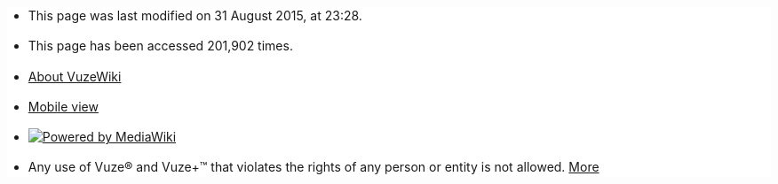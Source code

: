 <div id="footer" role="contentinfo">

-   <span id="footer-info-lastmod">This page was last modified on 31
    August 2015, at 23:28.</span>
-   <span id="footer-info-viewcount">This page has been accessed 201,902
    times.</span>



-   <span id="footer-places-about">[About
    VuzeWiki](/web/20190715182507/http://wiki.vuze.com/w/VuzeWiki:About "VuzeWiki:About")</span>
-   <span
    id="footer-places-mobileview"><a href="https://web.archive.org/web/20190715182507/http://wiki.vuze.com/mediawiki/index.php?title=Vuze_disappears&amp;mobileaction=toggle_view_mobile" class="noprint stopMobileRedirectToggle">Mobile view</a></span>



-   <span
    id="footer-poweredbyico">[<img src="/web/20190715182507im_/http://wiki.vuze.com/mediawiki/resources/assets/poweredby_mediawiki_88x31.png" srcset="/web/20190715182507im_/http://wiki.vuze.com/mediawiki/resources/assets/poweredby_mediawiki_132x47.png 1.5x, /web/20190715182507im_/http://wiki.vuze.com/mediawiki/resources/assets/poweredby_mediawiki_176x62.png 2x" width="88" height="31" alt="Powered by MediaWiki" />](//web.archive.org/web/20190715182507/http://www.mediawiki.org/)</span>
-   <span id="footer-analyticsystemsico">Any use of Vuze® and Vuze+™
    that violates the rights of any person or entity is not allowed.
    [More](https://web.archive.org/web/20190715182507/http://vuze.com/corp/legal.php)</span>

<div style="clear:both">

</div>

</div>
